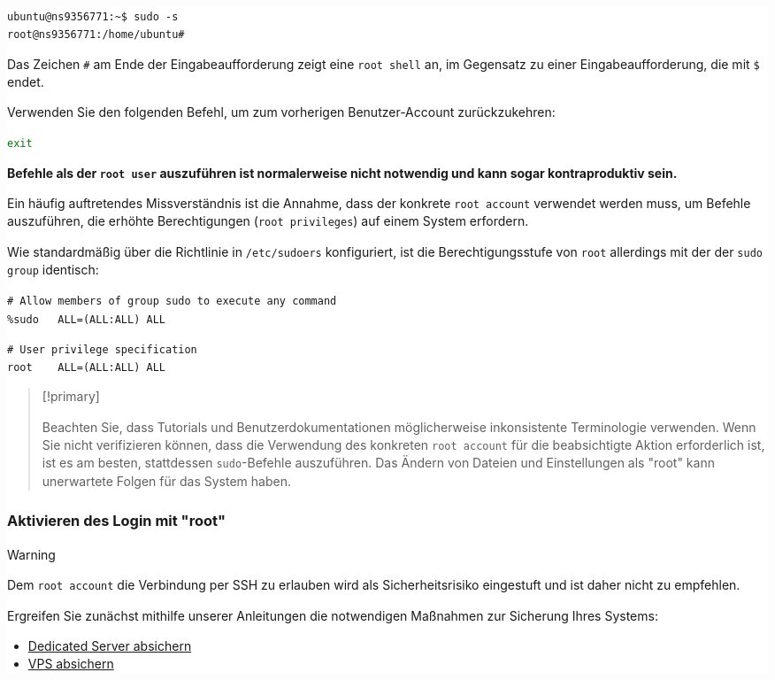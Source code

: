 ```text
ubuntu@ns9356771:~$ sudo -s
root@ns9356771:/home/ubuntu#
```

Das Zeichen `#` am Ende der Eingabeaufforderung zeigt eine `root shell` an, im Gegensatz zu einer Eingabeaufforderung, die mit `$` endet.

Verwenden Sie den folgenden Befehl, um zum vorherigen Benutzer-Account zurückzukehren:

```bash
exit
```

**Befehle als der `root user` auszuführen ist normalerweise nicht notwendig und kann sogar kontraproduktiv sein.**

Ein häufig auftretendes Missverständnis ist die Annahme, dass der konkrete `root account` verwendet werden muss, um Befehle auszuführen, die erhöhte Berechtigungen (`root privileges`) auf einem System erfordern.

Wie standardmäßig über die Richtlinie in `/etc/sudoers` konfiguriert, ist die Berechtigungsstufe von `root` allerdings mit der der `sudo group` identisch:

```text
# Allow members of group sudo to execute any command
%sudo   ALL=(ALL:ALL) ALL
```

```text
# User privilege specification
root    ALL=(ALL:ALL) ALL
```

> [!primary]
>
> Beachten Sie, dass Tutorials und Benutzerdokumentationen möglicherweise inkonsistente Terminologie verwenden. Wenn Sie nicht verifizieren können, dass die Verwendung des konkreten `root account` für die beabsichtigte Aktion erforderlich ist, ist es am besten, stattdessen `sudo`-Befehle auszuführen. Das Ändern von Dateien und Einstellungen als "root" kann unerwartete Folgen für das System haben.
>

<a name="enableroot"></a>

### Aktivieren des Login mit "root"

> [!warning]
>
> Dem `root account` die Verbindung per SSH zu erlauben wird als Sicherheitsrisiko eingestuft und ist daher nicht zu empfehlen.
>
> Ergreifen Sie zunächst mithilfe unserer Anleitungen die notwendigen Maßnahmen zur Sicherung Ihres Systems: 
>
> - [Dedicated Server absichern](securing-a-dedicated-server1.)
> - [VPS absichern](secure_your_vps1.)
> 
